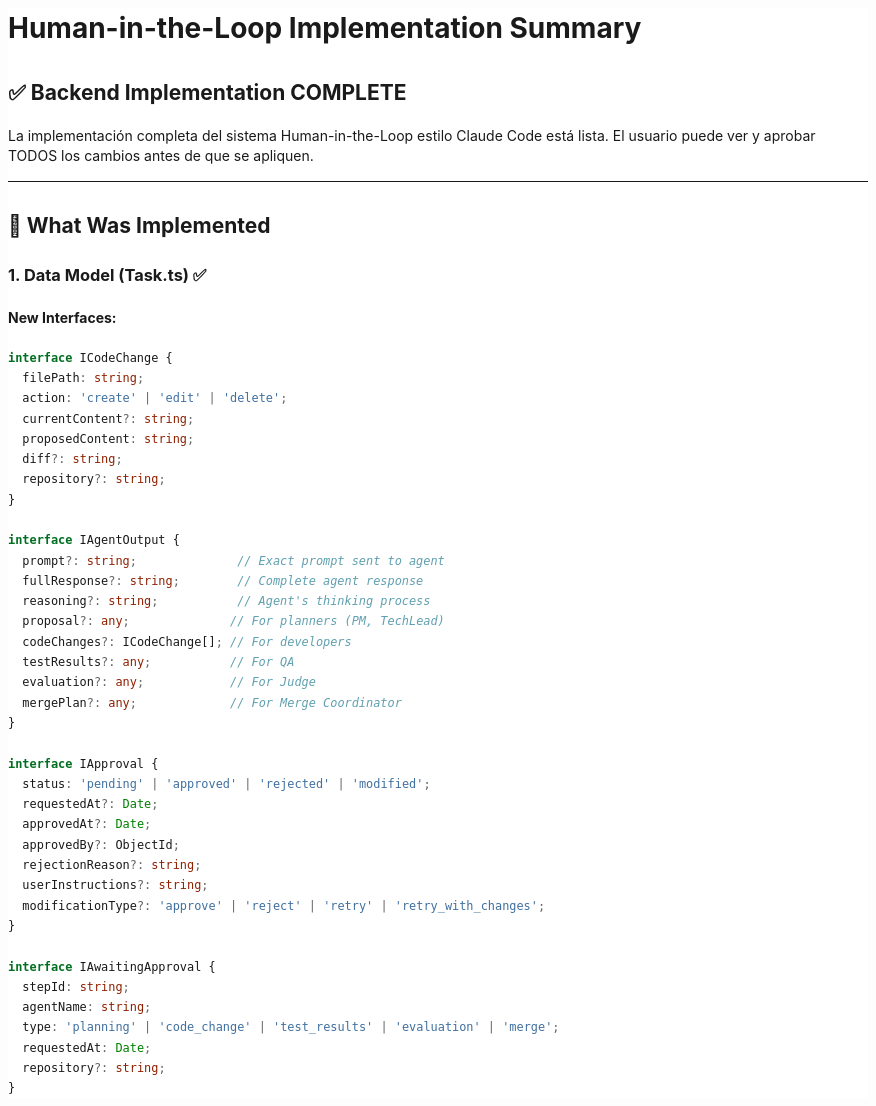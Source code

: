 # Human-in-the-Loop Implementation Summary

## ✅ Backend Implementation COMPLETE

La implementación completa del sistema Human-in-the-Loop estilo Claude Code está lista. El usuario puede ver y aprobar TODOS los cambios antes de que se apliquen.

---

## 🎯 What Was Implemented

### 1. Data Model (Task.ts) ✅

#### New Interfaces:
```typescript
interface ICodeChange {
  filePath: string;
  action: 'create' | 'edit' | 'delete';
  currentContent?: string;
  proposedContent: string;
  diff?: string;
  repository?: string;
}

interface IAgentOutput {
  prompt?: string;              // Exact prompt sent to agent
  fullResponse?: string;        // Complete agent response
  reasoning?: string;           // Agent's thinking process
  proposal?: any;              // For planners (PM, TechLead)
  codeChanges?: ICodeChange[]; // For developers
  testResults?: any;           // For QA
  evaluation?: any;            // For Judge
  mergePlan?: any;             // For Merge Coordinator
}

interface IApproval {
  status: 'pending' | 'approved' | 'rejected' | 'modified';
  requestedAt?: Date;
  approvedAt?: Date;
  approvedBy?: ObjectId;
  rejectionReason?: string;
  userInstructions?: string;
  modificationType?: 'approve' | 'reject' | 'retry' | 'retry_with_changes';
}

interface IAwaitingApproval {
  stepId: string;
  agentName: string;
  type: 'planning' | 'code_change' | 'test_results' | 'evaluation' | 'merge';
  requestedAt: Date;
  repository?: string;
}
```
